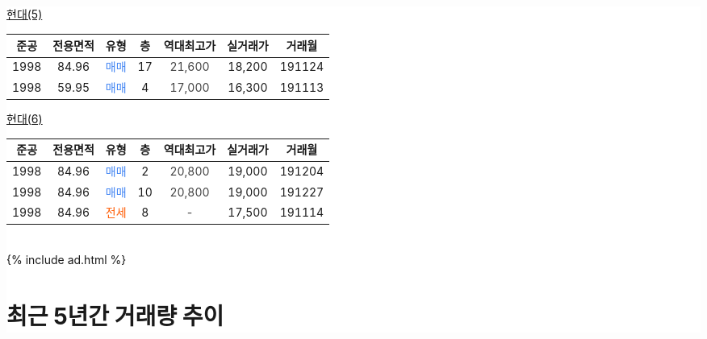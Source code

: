 [현대(5)](https://search.naver.com/search.naver?query=%EC%A0%84%EB%9D%BC%EB%B6%81%EB%8F%84+%EC%9D%B5%EC%82%B0%EC%8B%9C+%EB%AA%A8%ED%98%84%EB%8F%991%EA%B0%80+%ED%98%84%EB%8C%80%285%29)

|준공|전용면적|유형|층|역대최고가|실거래가|거래월|
|:---:|:---:|:---:|:---:|:---:|:---:|:---:|
|1998|84.96|<span style="color:#4285f3">매매</span>|17|<span style="color:#444444">21,600</span>|18,200|191124|
|1998|59.95|<span style="color:#4285f3">매매</span>|4|<span style="color:#444444">17,000</span>|16,300|191113|

[현대(6)](https://search.naver.com/search.naver?query=%EC%A0%84%EB%9D%BC%EB%B6%81%EB%8F%84+%EC%9D%B5%EC%82%B0%EC%8B%9C+%EB%AA%A8%ED%98%84%EB%8F%991%EA%B0%80+%ED%98%84%EB%8C%80%286%29)

|준공|전용면적|유형|층|역대최고가|실거래가|거래월|
|:---:|:---:|:---:|:---:|:---:|:---:|:---:|
|1998|84.96|<span style="color:#4285f3">매매</span>|2|<span style="color:#444444">20,800</span>|19,000|191204|
|1998|84.96|<span style="color:#4285f3">매매</span>|10|<span style="color:#444444">20,800</span>|19,000|191227|
|1998|84.96|<span style="color:#ff5a00">전세</span>|8|<span style="color:#444444">-</span>|17,500|191114|


<br>
{% include ad.html %}
<br>

# 최근 5년간 거래량 추이


<div style="width:100%;">
    <canvas id="deal_progress" height="200"></canvas>
</div>

<script>
new Chart(document.getElementById("deal_progress"), {
    type: 'line',
    data: {
        labels: ['201501','201502','201503','201504','201505','201506','201507','201508','201509','201510','201511','201512','201601','201602','201603','201604','201605','201606','201607','201608','201609','201610','201611','201612','201701','201702','201703','201704','201705','201706','201707','201708','201709','201710','201711','201712','201801','201802','201803','201804','201805','201806','201807','201808','201809','201810','201811','201812','201901','201902','201903','201904','201905','201906','201907','201908','201909','201910','201911','201912','202001'],
        datasets: [{
            label: '매매',
            pointRadius: 1,
            data: [66, 53, 62, 64, 46, 60, 54, 44, 46, 65, 52, 41, 52, 41, 61, 47, 56, 55, 47, 57, 66, 91, 90, 80, 36, 55, 63, 50, 44, 40, 40, 40, 30, 22, 35, 36, 57, 36, 40, 26, 36, 30, 22, 19, 34, 51, 76, 107, 44, 32, 42, 37, 33, 29, 33, 37, 43, 48, 40, 28, 9],
            borderColor: "rgba(255, 201, 14, 1)",
            backgroundColor: "rgba(255, 201, 14, 0.5)",
            fill: false,
            lineTension: 0
        },{
            label: '전월세',
            pointRadius: 1,
            data: [42, 32, 26, 16, 9, 23, 12, 22, 14, 17, 20, 34, 20, 25, 26, 22, 22, 25, 39, 96, 26, 30, 23, 36, 35, 24, 22, 17, 13, 24, 19, 14, 14, 17, 13, 13, 19, 19, 19, 12, 10, 21, 22, 78, 14, 16, 17, 22, 32, 15, 22, 14, 22, 16, 12, 9, 13, 22, 11, 12, 0],
            borderColor: "rgba(0, 141, 185, 1)",
            backgroundColor: "rgba(0, 141, 185, 0.5)",
            fill: false,
            lineTension: 0
        }
        ]
    },
    options: {